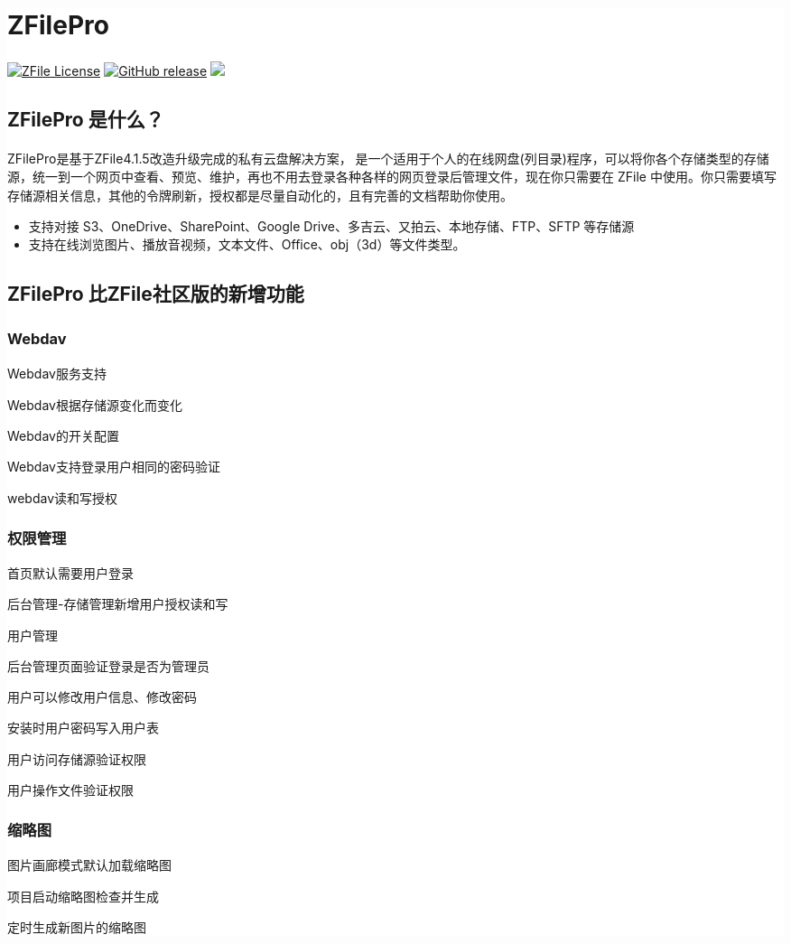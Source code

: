 # ZFilePro

[![ZFile License](https://img.shields.io/badge/license-MIT-blue.svg?longCache=true&style=flat-square)](https://github.com/zfile-dev/zfile/blob/main/LICENSE)
[![GitHub release](https://shields.io/github/v/release/zhaojun1998/zfile?style=flat-square)](https://github.com/zfile-dev/zfile/releases)
<img src="https://api.codacy.com/project/badge/Grade/70b793267f7941d58cbd93f50c9a8e0a"/>

## ZFilePro 是什么？

ZFilePro是基于ZFile4.1.5改造升级完成的私有云盘解决方案， 是一个适用于个人的在线网盘(列目录)程序，可以将你各个存储类型的存储源，统一到一个网页中查看、预览、维护，再也不用去登录各种各样的网页登录后管理文件，现在你只需要在 ZFile 中使用。你只需要填写存储源相关信息，其他的令牌刷新，授权都是尽量自动化的，且有完善的文档帮助你使用。

- 支持对接 S3、OneDrive、SharePoint、Google Drive、多吉云、又拍云、本地存储、FTP、SFTP 等存储源
- 支持在线浏览图片、播放音视频，文本文件、Office、obj（3d）等文件类型。

## ZFilePro 比ZFile社区版的新增功能

### Webdav

Webdav服务支持

Webdav根据存储源变化而变化

Webdav的开关配置

Webdav支持登录用户相同的密码验证

webdav读和写授权

### 权限管理

首页默认需要用户登录

后台管理-存储管理新增用户授权读和写

用户管理

后台管理页面验证登录是否为管理员

用户可以修改用户信息、修改密码

安装时用户密码写入用户表

用户访问存储源验证权限

用户操作文件验证权限

### 缩略图

图片画廊模式默认加载缩略图

项目启动缩略图检查并生成

定时生成新图片的缩略图
